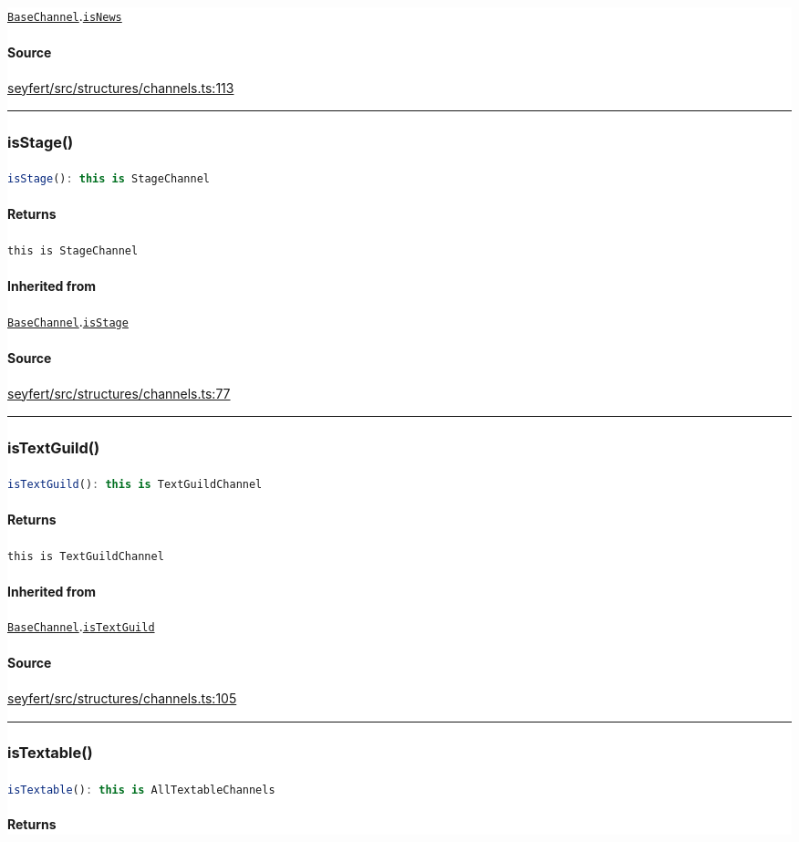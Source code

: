 [`BaseChannel`](/api/classes/basechannel/).[`isNews`](/api/classes/basechannel/#isnews)

#### Source

[seyfert/src/structures/channels.ts:113](https://github.com/potoland/potocuit/blob/e332d7a/src/structures/channels.ts#L113)

***

### isStage()

```ts
isStage(): this is StageChannel
```

#### Returns

`this is StageChannel`

#### Inherited from

[`BaseChannel`](/api/classes/basechannel/).[`isStage`](/api/classes/basechannel/#isstage)

#### Source

[seyfert/src/structures/channels.ts:77](https://github.com/potoland/potocuit/blob/e332d7a/src/structures/channels.ts#L77)

***

### isTextGuild()

```ts
isTextGuild(): this is TextGuildChannel
```

#### Returns

`this is TextGuildChannel`

#### Inherited from

[`BaseChannel`](/api/classes/basechannel/).[`isTextGuild`](/api/classes/basechannel/#istextguild)

#### Source

[seyfert/src/structures/channels.ts:105](https://github.com/potoland/potocuit/blob/e332d7a/src/structures/channels.ts#L105)

***

### isTextable()

```ts
isTextable(): this is AllTextableChannels
```

#### Returns
